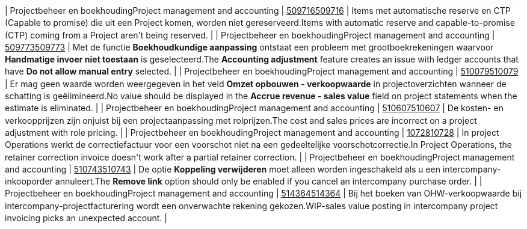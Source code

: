 | <span data-ttu-id="7cdb3-172">Projectbeheer en boekhouding</span><span class="sxs-lookup"><span data-stu-id="7cdb3-172">Project management and accounting</span></span> | [<span data-ttu-id="7cdb3-173">509716</span><span class="sxs-lookup"><span data-stu-id="7cdb3-173">509716</span></span>](https://fix.lcs.dynamics.com/Issue/Details/?bugId=509716) | <span data-ttu-id="7cdb3-174">Items met automatische reserve en CTP (Capable to promise) die uit een Project komen, worden niet gereserveerd.</span><span class="sxs-lookup"><span data-stu-id="7cdb3-174">Items with automatic reserve and capable-to-promise (CTP) coming from a Project aren't being reserved.</span></span>                                                                                                                      |
| <span data-ttu-id="7cdb3-175">Projectbeheer en boekhouding</span><span class="sxs-lookup"><span data-stu-id="7cdb3-175">Project management and accounting</span></span> | [<span data-ttu-id="7cdb3-176">509773</span><span class="sxs-lookup"><span data-stu-id="7cdb3-176">509773</span></span>](https://fix.lcs.dynamics.com/Issue/Details/?bugId=509773) | <span data-ttu-id="7cdb3-177">Met de functie **Boekhoudkundige aanpassing** ontstaat een probleem met grootboekrekeningen waarvoor **Handmatige invoer niet toestaan** is geselecteerd.</span><span class="sxs-lookup"><span data-stu-id="7cdb3-177">The **Accounting adjustment** feature creates an issue with ledger   accounts that have **Do not allow manual entry** selected.</span></span>                                                                     |
| <span data-ttu-id="7cdb3-178">Projectbeheer en boekhouding</span><span class="sxs-lookup"><span data-stu-id="7cdb3-178">Project management and accounting</span></span> | [<span data-ttu-id="7cdb3-179">510079</span><span class="sxs-lookup"><span data-stu-id="7cdb3-179">510079</span></span>](https://fix.lcs.dynamics.com/Issue/Details/?bugId=510079) | <span data-ttu-id="7cdb3-180">Er mag geen waarde worden weergegeven in het veld **Omzet opbouwen - verkoopwaarde** in projectoverzichten wanneer de schatting is geëlimineerd.</span><span class="sxs-lookup"><span data-stu-id="7cdb3-180">No value should be displayed in the **Accrue revenue - sales value** field on project statements when the estimate is eliminated.</span></span>                                                                                 |
| <span data-ttu-id="7cdb3-181">Projectbeheer en boekhouding</span><span class="sxs-lookup"><span data-stu-id="7cdb3-181">Project management and accounting</span></span> | [<span data-ttu-id="7cdb3-182">510607</span><span class="sxs-lookup"><span data-stu-id="7cdb3-182">510607</span></span>](https://fix.lcs.dynamics.com/Issue/Details/?bugId=510607) | <span data-ttu-id="7cdb3-183">De kosten- en verkoopprijzen zijn onjuist bij een projectaanpassing met rolprijzen.</span><span class="sxs-lookup"><span data-stu-id="7cdb3-183">The cost and sales prices are incorrect on a project adjustment with role pricing.</span></span>                                                                                                                        |
| <span data-ttu-id="7cdb3-184">Projectbeheer en boekhouding</span><span class="sxs-lookup"><span data-stu-id="7cdb3-184">Project management and accounting</span></span> | [<span data-ttu-id="7cdb3-185">10728</span><span class="sxs-lookup"><span data-stu-id="7cdb3-185">10728</span></span>](https://fix.lcs.dynamics.com/Issue/Details/?bugId=10728) | <span data-ttu-id="7cdb3-186">In project Operations werkt de correctiefactuur voor een voorschot niet na een gedeeltelijke voorschotcorrectie.</span><span class="sxs-lookup"><span data-stu-id="7cdb3-186">In Project Operations, the retainer correction invoice doesn't work after a partial retainer correction.</span></span>                                                                                                                   |
| <span data-ttu-id="7cdb3-187">Projectbeheer en boekhouding</span><span class="sxs-lookup"><span data-stu-id="7cdb3-187">Project management and accounting</span></span> | [<span data-ttu-id="7cdb3-188">510743</span><span class="sxs-lookup"><span data-stu-id="7cdb3-188">510743</span></span>](https://fix.lcs.dynamics.com/Issue/Details/?bugId=510743) | <span data-ttu-id="7cdb3-189">De optie **Koppeling verwijderen** moet alleen worden ingeschakeld als u een intercompany-inkooporder annuleert.</span><span class="sxs-lookup"><span data-stu-id="7cdb3-189">The **Remove link** option should only be enabled if you cancel an intercompany purchase order.</span></span>                                                                                                                                          |
| <span data-ttu-id="7cdb3-190">Projectbeheer en boekhouding</span><span class="sxs-lookup"><span data-stu-id="7cdb3-190">Project management and accounting</span></span> | [<span data-ttu-id="7cdb3-191">514364</span><span class="sxs-lookup"><span data-stu-id="7cdb3-191">514364</span></span>](https://fix.lcs.dynamics.com/Issue/Details/?bugId=514364) | <span data-ttu-id="7cdb3-192">Bij het boeken van OHW-verkoopwaarde bij intercompany-projectfacturering wordt een onverwachte rekening gekozen.</span><span class="sxs-lookup"><span data-stu-id="7cdb3-192">WIP-sales value posting in intercompany project invoicing picks an unexpected account.</span></span>                                                                                                                  |